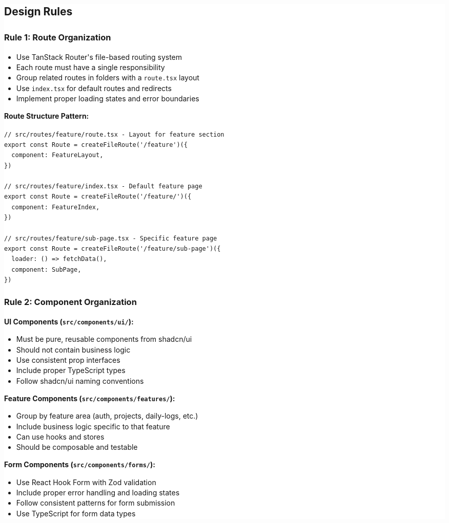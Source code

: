 ## Design Rules

### Rule 1: Route Organization

- Use TanStack Router's file-based routing system
- Each route must have a single responsibility
- Group related routes in folders with a `route.tsx` layout
- Use `index.tsx` for default routes and redirects
- Implement proper loading states and error boundaries

**Route Structure Pattern:**

```tsx
// src/routes/feature/route.tsx - Layout for feature section
export const Route = createFileRoute('/feature')({
  component: FeatureLayout,
})

// src/routes/feature/index.tsx - Default feature page
export const Route = createFileRoute('/feature/')({
  component: FeatureIndex,
})

// src/routes/feature/sub-page.tsx - Specific feature page
export const Route = createFileRoute('/feature/sub-page')({
  loader: () => fetchData(),
  component: SubPage,
})
```

### Rule 2: Component Organization

**UI Components (`src/components/ui/`):**

- Must be pure, reusable components from shadcn/ui
- Should not contain business logic
- Use consistent prop interfaces
- Include proper TypeScript types
- Follow shadcn/ui naming conventions

**Feature Components (`src/components/features/`):**

- Group by feature area (auth, projects, daily-logs, etc.)
- Include business logic specific to that feature
- Can use hooks and stores
- Should be composable and testable

**Form Components (`src/components/forms/`):**

- Use React Hook Form with Zod validation
- Include proper error handling and loading states
- Follow consistent patterns for form submission
- Use TypeScript for form data types
